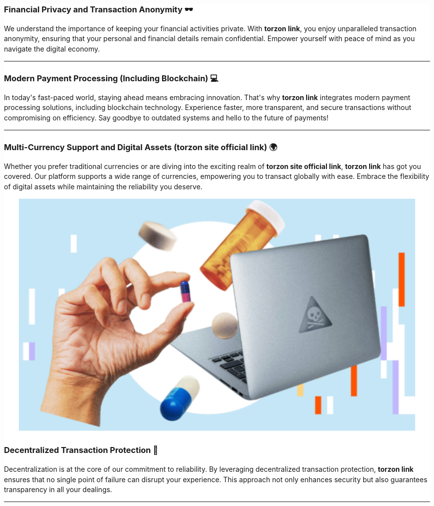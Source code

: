 </div>

### Financial Privacy and Transaction Anonymity 🕶️

We understand the importance of keeping your financial activities private. With **torzon link**, you enjoy unparalleled transaction anonymity, ensuring that your personal and financial details remain confidential. Empower yourself with peace of mind as you navigate the digital economy.

---

### Modern Payment Processing (Including Blockchain) 💻

In today's fast-paced world, staying ahead means embracing innovation. That's why **torzon link** integrates modern payment processing solutions, including blockchain technology. Experience faster, more transparent, and secure transactions without compromising on efficiency. Say goodbye to outdated systems and hello to the future of payments!

---

### Multi-Currency Support and Digital Assets (**torzon site official link**) 🌍

Whether you prefer traditional currencies or are diving into the exciting realm of **torzon site official link**, **torzon link** has got you covered. Our platform supports a wide range of currencies, empowering you to transact globally with ease. Embrace the flexibility of digital assets while maintaining the reliability you deserve.

<div align='center'>

<img src='assets/images/shop/images/torzon/6.png' alt='Images' width='800'/>

</div>

### Decentralized Transaction Protection 📲

Decentralization is at the core of our commitment to reliability. By leveraging decentralized transaction protection, **torzon link** ensures that no single point of failure can disrupt your experience. This approach not only enhances security but also guarantees transparency in all your dealings.

---